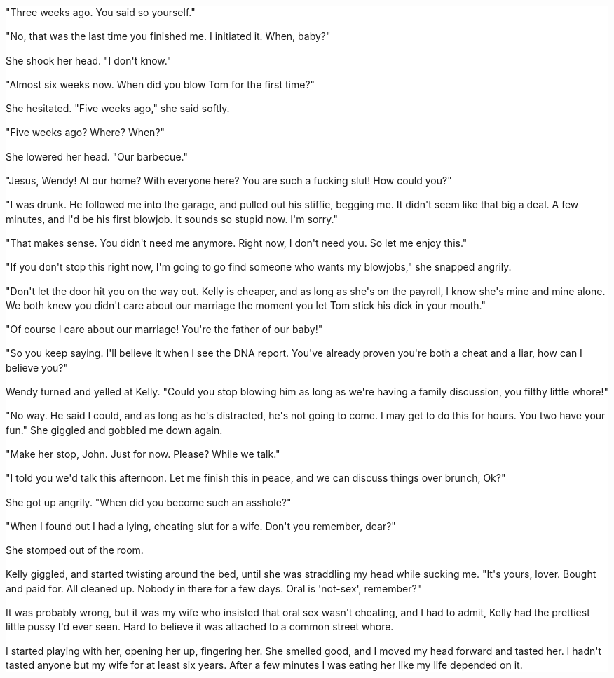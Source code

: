 "Three weeks ago. You said so yourself." 

 "No, that was the last time you finished me. I initiated it. When, baby?" 

 She shook her head. "I don't know." 

 "Almost six weeks now. When did you blow Tom for the first time?" 

 She hesitated. "Five weeks ago," she said softly. 

 "Five weeks ago? Where? When?" 

 She lowered her head. "Our barbecue." 

 "Jesus, Wendy! At our home? With everyone here? You are such a fucking slut! How could you?" 

 "I was drunk. He followed me into the garage, and pulled out his stiffie, begging me. It didn't seem like that big a deal. A few minutes, and I'd be his first blowjob. It sounds so stupid now. I'm sorry." 

 "That makes sense. You didn't need me anymore. Right now, I don't need you. So let me enjoy this." 

 "If you don't stop this right now, I'm going to go find someone who wants my blowjobs," she snapped angrily. 

 "Don't let the door hit you on the way out. Kelly is cheaper, and as long as she's on the payroll, I know she's mine and mine alone. We both knew you didn't care about our marriage the moment you let Tom stick his dick in your mouth." 

 "Of course I care about our marriage! You're the father of our baby!" 

 "So you keep saying. I'll believe it when I see the DNA report. You've already proven you're both a cheat and a liar, how can I believe you?" 

 Wendy turned and yelled at Kelly. "Could you stop blowing him as long as we're having a family discussion, you filthy little whore!" 

 "No way. He said I could, and as long as he's distracted, he's not going to come. I may get to do this for hours. You two have your fun." She giggled and gobbled me down again. 

 "Make her stop, John. Just for now. Please? While we talk." 

 "I told you we'd talk this afternoon. Let me finish this in peace, and we can discuss things over brunch, Ok?" 

 She got up angrily. "When did you become such an asshole?" 

 "When I found out I had a lying, cheating slut for a wife. Don't you remember, dear?" 

 She stomped out of the room. 

 Kelly giggled, and started twisting around the bed, until she was straddling my head while sucking me. "It's yours, lover. Bought and paid for. All cleaned up. Nobody in there for a few days. Oral is 'not-sex', remember?" 

 It was probably wrong, but it was my wife who insisted that oral sex wasn't cheating, and I had to admit, Kelly had the prettiest little pussy I'd ever seen. Hard to believe it was attached to a common street whore. 

 I started playing with her, opening her up, fingering her. She smelled good, and I moved my head forward and tasted her. I hadn't tasted anyone but my wife for at least six years. After a few minutes I was eating her like my life depended on it. 
